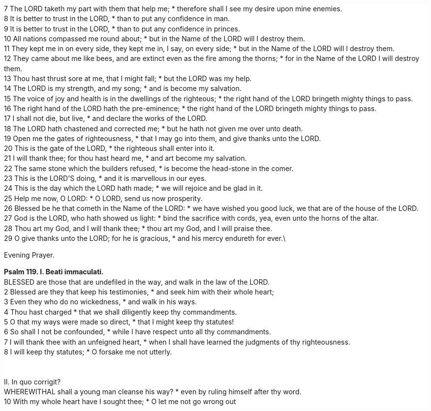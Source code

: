 7 The LORD taketh my part with them that help me; \* therefore shall I
see my desire upon mine enemies.\
8 It is better to trust in the LORD, \* than to put any confidence in
man.\
9 It is better to trust in the LORD, \* than to put any confidence in
princes.\
10 All nations compassed me round about; \* but in the Name of the LORD
will I destroy them.\
11 They kept me in on every side, they kept me in, I say, on every side;
\* but in the Name of the LORD will I destroy them.\
12 They came about me like bees, and are extinct even as the fire among
the thorns; \* for in the Name of the LORD I will destroy them.\
13 Thou hast thrust sore at me, that I might fall; \* but the LORD was
my help.\
14 The LORD is my strength, and my song; \* and is become my salvation.\
15 The voice of joy and health is in the dwellings of the righteous; \*
the right hand of the LORD bringeth mighty things to pass.\
16 The right hand of the LORD hath the pre-eminence; \* the right hand
of the LORD bringeth mighty things to pass.\
17 I shall not die, but live, \* and declare the works of the LORD.\
18 The LORD hath chastened and corrected me; \* but he hath not given me
over unto death.\
19 Open me the gates of righteousness, \* that I may go into them, and
give thanks unto the LORD.\
20 This is the gate of the LORD, \* the righteous shall enter into it.\
21 I will thank thee; for thou hast heard me, \* and art become my
salvation.\
22 The same stone which the builders refused, \* is become the
head-stone in the comer.\
23 This is the LORD\'S doing, \* and it is marvellous in our eyes.\
24 This is the day which the LORD hath made; \* we will rejoice and be
glad in it.\
25 Help me now, O LORD: \* O LORD, send us now prosperity.\
26 Blessed be he that cometh in the Name of the LORD: \* we have wished
you good luck, we that are of the house of the LORD.\
27 God is the LORD, who hath showed us light: \* bind the sacrifice with
cords, yea, even unto the horns of the altar.\
28 Thou art my God, and I will thank thee; \* thou art my God, and I
will praise thee.\
29 O give thanks unto the LORD; for he is gracious, \* and his mercy
endureth for ever.\

Evening Prayer.

**Psalm 119. I. Beati immaculati.**\
BLESSED are those that are undefiled in the way, and walk in the law of
the LORD.\
2 Blessed are they that keep his testimonies, \* and seek him with their
whole heart;\
3 Even they who do no wickedness, \* and walk in his ways.\
4 Thou hast charged \* that we shall diligently keep thy commandments.\
5 O that my ways were made so direct, \* that I might keep thy
statutes!\
6 So shall I not be confounded, \* while I have respect unto all thy
commandments.\
7 I will thank thee with an unfeigned heart, \* when I shall have
learned the judgments of thy righteousness.\
8 I will keep thy statutes; \* O forsake me not utterly.\
\
\
II. In quo corrigit?\
WHEREWITHAL shall a young man cleanse his way? \* even by ruling himself
after thy word.\
10 With my whole heart have I sought thee; \* O let me not go wrong out